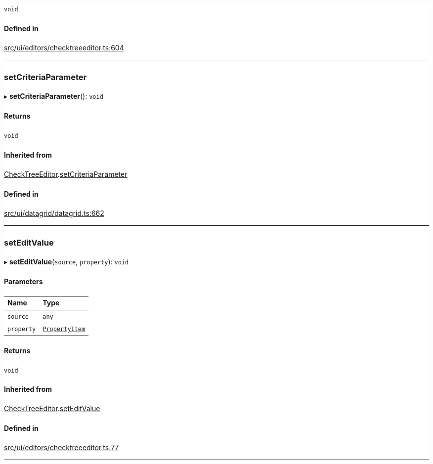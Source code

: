 `void`

#### Defined in

[src/ui/editors/checktreeeditor.ts:604](https://github.com/serenity-is/serenity/blob/master/packages/corelib/src/ui/editors/checktreeeditor.ts#L604)

___

### setCriteriaParameter

▸ **setCriteriaParameter**(): `void`

#### Returns

`void`

#### Inherited from

[CheckTreeEditor](CheckTreeEditor.md).[setCriteriaParameter](CheckTreeEditor.md#setcriteriaparameter)

#### Defined in

[src/ui/datagrid/datagrid.ts:662](https://github.com/serenity-is/serenity/blob/master/packages/corelib/src/ui/datagrid/datagrid.ts#L662)

___

### setEditValue

▸ **setEditValue**(`source`, `property`): `void`

#### Parameters

| Name | Type |
| :------ | :------ |
| `source` | `any` |
| `property` | [`PropertyItem`](../interfaces/PropertyItem.md) |

#### Returns

`void`

#### Inherited from

[CheckTreeEditor](CheckTreeEditor.md).[setEditValue](CheckTreeEditor.md#seteditvalue)

#### Defined in

[src/ui/editors/checktreeeditor.ts:77](https://github.com/serenity-is/serenity/blob/master/packages/corelib/src/ui/editors/checktreeeditor.ts#L77)

___

